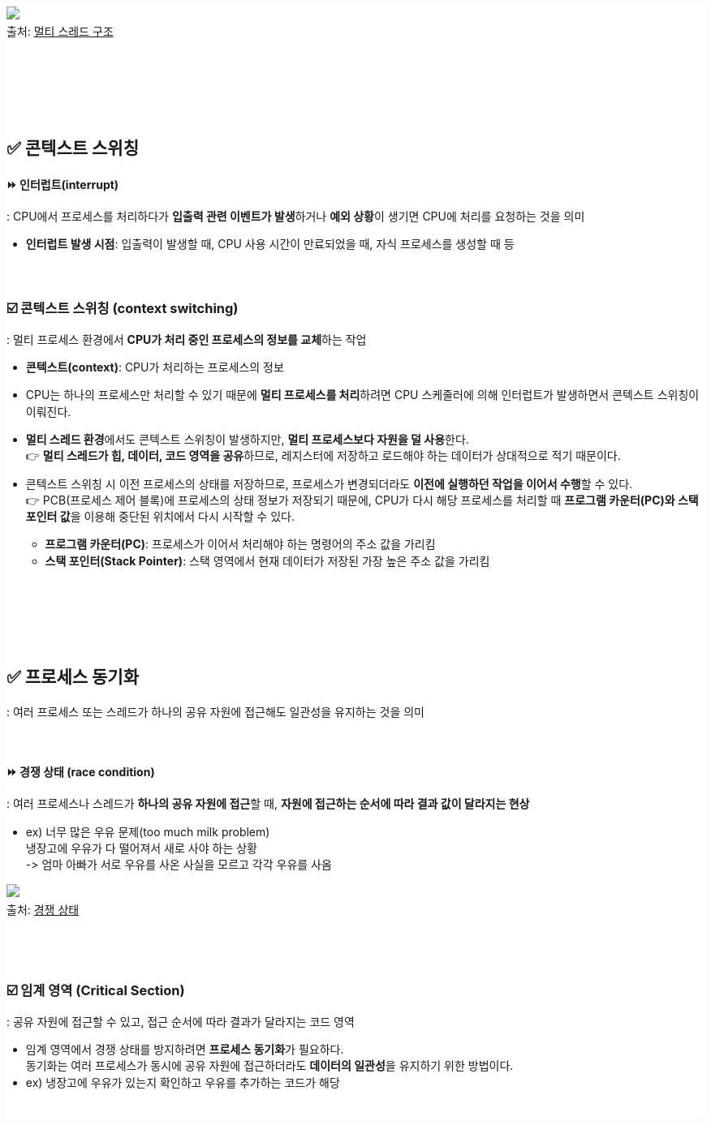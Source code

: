 ![](https://thebook.io/img/080367/031_1.jpg) <br/>
출처: [멀티  스레드 구조](https://thebook.io/080367/0025/)

<br/><br/>

<br/>

## ✅ 콘텍스트 스위칭

#### ⏩ 인터럽트(interrupt)
: CPU에서 프로세스를 처리하다가 **입출력 관련 이벤트가 발생**하거나 **예외 상황**이 생기면 CPU에 처리를 요청하는 것을 의미
- **인터럽트 발생 시점**: 입출력이 발생할 때,  CPU 사용 시간이 만료되었을 때,  자식 프로세스를 생성할 때 등

<br/>

### ☑️ 콘텍스트 스위칭 (context switching)
: 멀티 프로세스 환경에서 **CPU가 처리 중인 프로세스의 정보를 교체**하는 작업
- **콘텍스트(context)**: CPU가 처리하는 프로세스의 정보
- CPU는 하나의 프로세스만 처리할 수 있기 때문에 **멀티 프로세스를 처리**하려면 CPU 스케줄러에 의해 인터럽트가 발생하면서 콘텍스트 스위칭이 이뤄진다. 
-   **멀티 스레드 환경**에서도 콘텍스트 스위칭이 발생하지만, **멀티 프로세스보다 자원을 덜 사용**한다. <br/>
👉 **멀티 스레드가 힙, 데이터, 코드 영역을 공유**하므로, 레지스터에 저장하고 로드해야 하는 데이터가 상대적으로 적기 때문이다.

- 콘텍스트 스위칭 시 이전 프로세스의 상태를 저장하므로, 프로세스가 변경되더라도 **이전에 실행하던 작업을 이어서 수행**할 수 있다. <br/>
👉 PCB(프로세스 제어 블록)에 프로세스의 상태 정보가 저장되기 때문에, CPU가 다시 해당 프로세스를 처리할 때 **프로그램 카운터(PC)와 스택 포인터 값**을 이용해 중단된 위치에서 다시 시작할 수 있다.
    -   **프로그램 카운터(PC)**: 프로세스가 이어서 처리해야 하는 명령어의 주소 값을 가리킴
    -   **스택 포인터(Stack Pointer)**: 스택 영역에서 현재 데이터가 저장된 가장 높은 주소 값을 가리킴

<br/><br/>

<br/>

## ✅ 프로세스 동기화
: 여러 프로세스 또는 스레드가 하나의 공유 자원에 접근해도 일관성을 유지하는 것을 의미

<br/>

#### ⏩ 경쟁 상태 (race condition)
: 여러 프로세스나 스레드가 **하나의 공유 자원에 접근**할 때, **자원에 접근하는 순서에 따라 결과 값이 달라지는 현상**
- ex) 너무 많은 우유 문제(too much milk problem) <br/>
냉장고에 우유가 다 떨어져서 새로 사야 하는 상황 <br/>
-> 엄마 아빠가 서로 우유를 사온 사실을 모르고 각각 우유를 사옴

![](https://thebook.io/img/080367/033.jpg) <br/>
출처: [경쟁 상태](https://thebook.io/080367/0029/)

<br/><br/>

### ☑️ 임계 영역 (Critical Section)
: 공유 자원에 접근할 수 있고, 접근 순서에 따라 결과가 달라지는 코드 영역
  - 임계 영역에서 경쟁 상태를 방지하려면 **프로세스 동기화**가 필요하다. <br/>
동기화는 여러 프로세스가 동시에 공유 자원에 접근하더라도 **데이터의 일관성**을 유지하기 위한 방법이다.
- ex) 냉장고에 우유가 있는지 확인하고 우유를 추가하는 코드가 해당
<br/>
